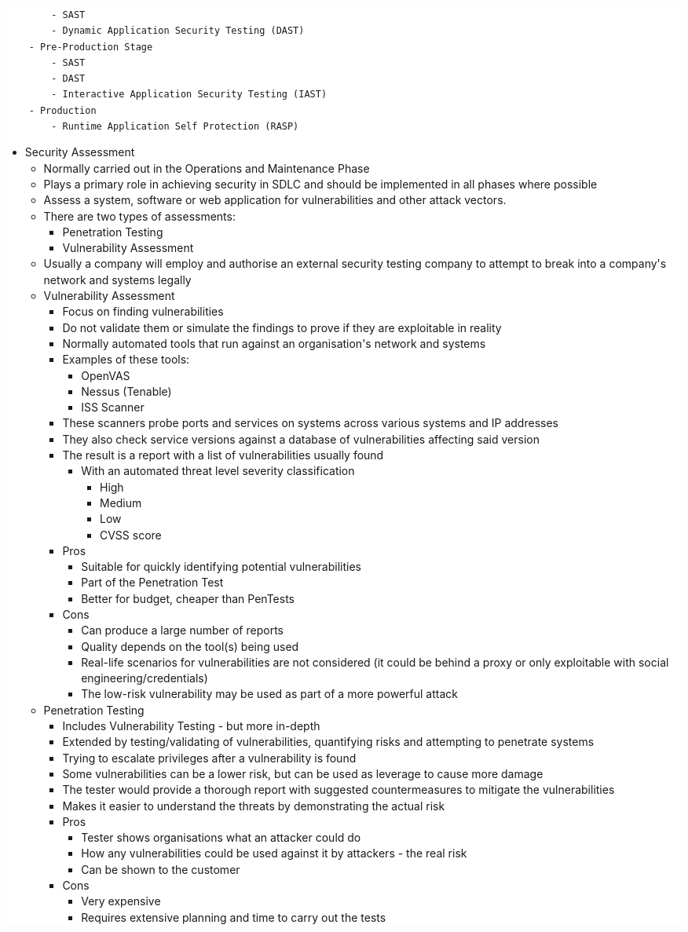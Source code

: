 			- SAST
			- Dynamic Application Security Testing (DAST)
		- Pre-Production Stage
			- SAST
			- DAST
			- Interactive Application Security Testing (IAST)
		- Production
			- Runtime Application Self Protection (RASP)

- Security Assessment
	- Normally carried out in the Operations and Maintenance Phase
	- Plays a primary role in achieving security in SDLC and should be implemented in all phases where possible
	- Assess a system, software or web application for vulnerabilities and other attack vectors. 
	- There are two types of assessments:
		- Penetration Testing
		- Vulnerability Assessment
	- Usually a company will employ and authorise an external security testing company to attempt to break into a company's network and systems legally
	- Vulnerability Assessment
		- Focus on finding vulnerabilities 
		- Do not validate them or simulate the findings to prove if they are exploitable in reality
		- Normally automated tools that run against an organisation's network and systems
		- Examples of these tools:
			- OpenVAS
			- Nessus (Tenable)
			- ISS Scanner
		- These scanners probe ports and services on systems across various systems and IP addresses
		- They also check service versions against a database of vulnerabilities affecting said version
		- The result is a report with a list of vulnerabilities usually found
			- With an automated threat level severity classification
				- High
				- Medium
				- Low
				- CVSS score
		- Pros
			- Suitable for quickly identifying potential vulnerabilities
			- Part of the Penetration Test
			- Better for budget, cheaper than PenTests
		- Cons
			- Can produce a large number of reports
			- Quality depends on the tool(s) being used
			- Real-life scenarios for vulnerabilities are not considered (it could be behind a proxy or only exploitable with social engineering/credentials)
			- The low-risk vulnerability may be used as part of a more powerful attack
	- Penetration Testing
		- Includes Vulnerability Testing - but more in-depth
		- Extended by testing/validating of vulnerabilities, quantifying risks and attempting to penetrate systems
		- Trying to escalate privileges after a vulnerability is found
		- Some vulnerabilities can be a lower risk, but can be used as leverage to cause more damage
		- The tester would provide a thorough report with suggested countermeasures to mitigate the vulnerabilities
		- Makes it easier to understand the threats by demonstrating the actual risk
		- Pros
			- Tester shows organisations what an attacker could do
			- How any vulnerabilities could be used against it by attackers - the real risk
			- Can be shown to the customer
		- Cons
			- Very expensive
			- Requires extensive planning and time to carry out the tests
